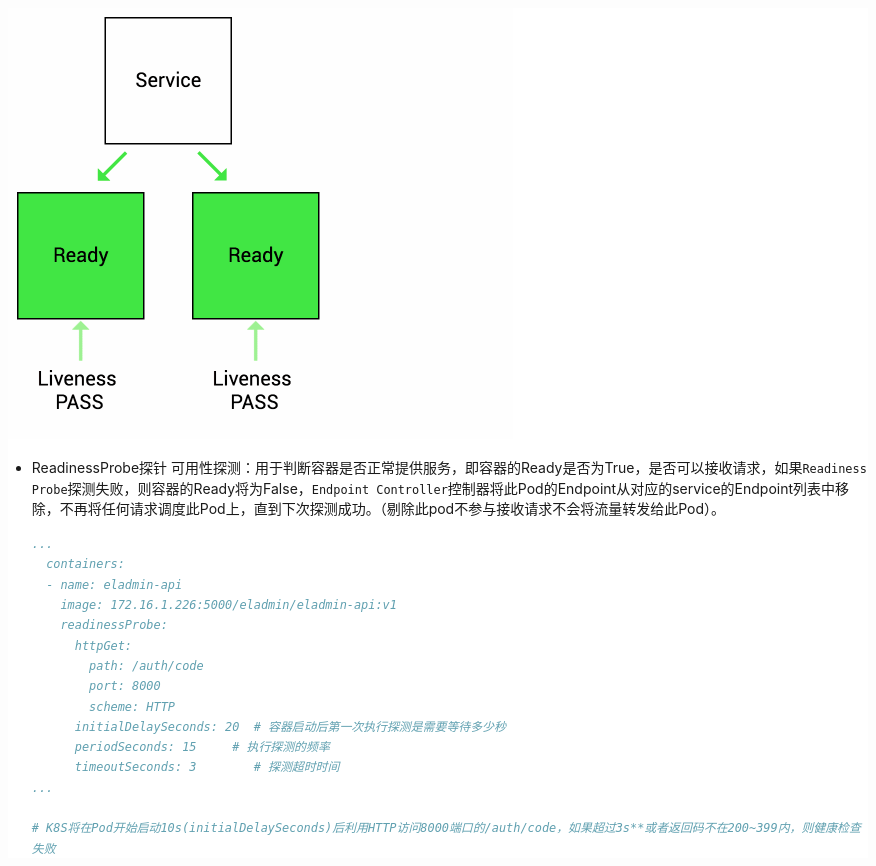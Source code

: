   <img src="./3Kubernetes落地实践之旅.assets/livenessprobe.webp" alt="img" style="zoom:50%;" />

- ReadinessProbe探针 可用性探测：用于判断容器是否正常提供服务，即容器的Ready是否为True，是否可以接收请求，如果`ReadinessProbe`探测失败，则容器的Ready将为False，`Endpoint Controller`控制器将此Pod的Endpoint从对应的service的Endpoint列表中移除，不再将任何请求调度此Pod上，直到下次探测成功。（剔除此pod不参与接收请求不会将流量转发给此Pod）。

  ```yaml
  ...
    containers:
    - name: eladmin-api
      image: 172.16.1.226:5000/eladmin/eladmin-api:v1
      readinessProbe:
        httpGet:
          path: /auth/code
          port: 8000
          scheme: HTTP
        initialDelaySeconds: 20  # 容器启动后第一次执行探测是需要等待多少秒
        periodSeconds: 15     # 执行探测的频率
        timeoutSeconds: 3        # 探测超时时间
  ...
  
  # K8S将在Pod开始启动10s(initialDelaySeconds)后利用HTTP访问8000端口的/auth/code，如果超过3s**或者返回码不在200~399内，则健康检查失败
  ```
